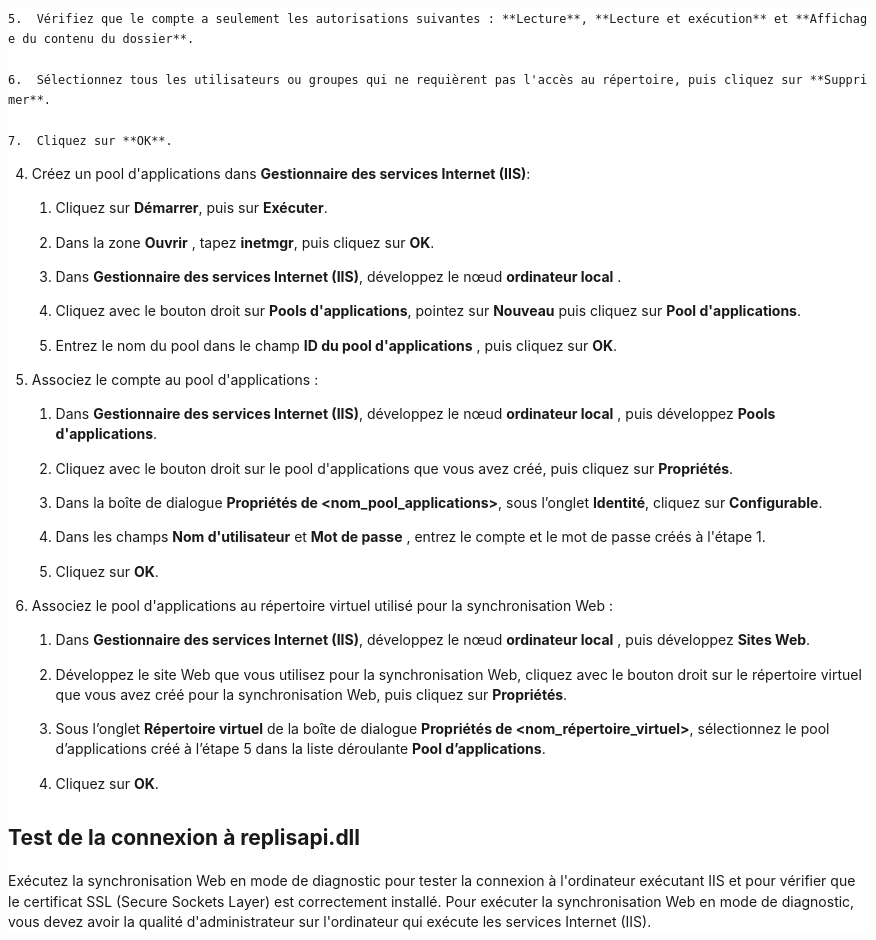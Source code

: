     5.  Vérifiez que le compte a seulement les autorisations suivantes : **Lecture**, **Lecture et exécution** et **Affichage du contenu du dossier**.  
  
    6.  Sélectionnez tous les utilisateurs ou groupes qui ne requièrent pas l'accès au répertoire, puis cliquez sur **Supprimer**.  
  
    7.  Cliquez sur **OK**.  
  
4.  Créez un pool d'applications dans **Gestionnaire des services Internet (IIS)**:  
  
    1.  Cliquez sur **Démarrer**, puis sur **Exécuter**.  
  
    2.  Dans la zone **Ouvrir** , tapez **inetmgr**, puis cliquez sur **OK**.  
  
    3.  Dans **Gestionnaire des services Internet (IIS)**, développez le nœud **ordinateur local** .  
  
    4.  Cliquez avec le bouton droit sur **Pools d'applications**, pointez sur **Nouveau** puis cliquez sur **Pool d'applications**.  
  
    5.  Entrez le nom du pool dans le champ **ID du pool d'applications** , puis cliquez sur **OK**.  
  
5.  Associez le compte au pool d'applications :  
  
    1.  Dans **Gestionnaire des services Internet (IIS)**, développez le nœud **ordinateur local** , puis développez **Pools d'applications**.  
  
    2.  Cliquez avec le bouton droit sur le pool d'applications que vous avez créé, puis cliquez sur **Propriétés**.  
  
    3.  Dans la boîte de dialogue **Propriétés de \<nom_pool_applications>**, sous l’onglet **Identité**, cliquez sur **Configurable**.  
  
    4.  Dans les champs **Nom d'utilisateur** et **Mot de passe** , entrez le compte et le mot de passe créés à l'étape 1.  
  
    5.  Cliquez sur **OK**.  
  
6.  Associez le pool d'applications au répertoire virtuel utilisé pour la synchronisation Web :  
  
    1.  Dans **Gestionnaire des services Internet (IIS)**, développez le nœud **ordinateur local** , puis développez **Sites Web**.  
  
    2.  Développez le site Web que vous utilisez pour la synchronisation Web, cliquez avec le bouton droit sur le répertoire virtuel que vous avez créé pour la synchronisation Web, puis cliquez sur **Propriétés**.  
  
    3.  Sous l’onglet **Répertoire virtuel** de la boîte de dialogue **Propriétés de \<nom_répertoire_virtuel>**, sélectionnez le pool d’applications créé à l’étape 5 dans la liste déroulante **Pool d’applications**.  
  
    4.  Cliquez sur **OK**.  
  
## <a name="testing-the-connection-to-replisapidll"></a>Test de la connexion à replisapi.dll  
 Exécutez la synchronisation Web en mode de diagnostic pour tester la connexion à l'ordinateur exécutant IIS et pour vérifier que le certificat SSL (Secure Sockets Layer) est correctement installé. Pour exécuter la synchronisation Web en mode de diagnostic, vous devez avoir la qualité d'administrateur sur l'ordinateur qui exécute les services Internet (IIS).  
  